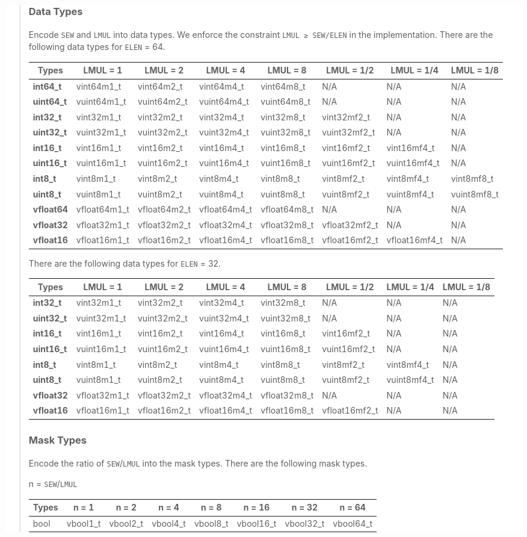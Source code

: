> ### Data Types
>
> Encode `SEW` and `LMUL` into data types. We enforce the constraint `LMUL ≥ SEW/ELEN` in the implementation. There are the following data types for `ELEN` = 64.
>
> | Types        | LMUL = 1     | LMUL = 2     | LMUL = 4     | LMUL = 8     | LMUL = 1/2    | LMUL = 1/4    | LMUL = 1/8
> | ------------ | ------------ | ------------ | ------------ | -----------  | ------------- | ------------- | --------------
> | **int64_t**  | vint64m1_t   | vint64m2_t   | vint64m4_t   | vint64m8_t   | N/A           | N/A           | N/A
> | **uint64_t** | vuint64m1_t  | vuint64m2_t  | vuint64m4_t  | vuint64m8_t  | N/A           | N/A           | N/A
> | **int32_t**  | vint32m1_t   | vint32m2_t   | vint32m4_t   | vint32m8_t   | vint32mf2_t   | N/A           | N/A
> | **uint32_t** | vuint32m1_t  | vuint32m2_t  | vuint32m4_t  | vuint32m8_t  | vuint32mf2_t  | N/A           | N/A
> | **int16_t**  | vint16m1_t   | vint16m2_t   | vint16m4_t   | vint16m8_t   | vint16mf2_t   | vint16mf4_t   | N/A
> | **uint16_t** | vuint16m1_t  | vuint16m2_t  | vuint16m4_t  | vuint16m8_t  | vuint16mf2_t  | vuint16mf4_t  | N/A
> | **int8_t**   | vint8m1_t    | vint8m2_t    | vint8m4_t    | vint8m8_t    | vint8mf2_t    | vint8mf4_t    | vint8mf8_t
> | **uint8_t**  | vuint8m1_t   | vuint8m2_t   | vuint8m4_t   | vuint8m8_t   | vuint8mf2_t   | vuint8mf4_t   | vuint8mf8_t
> | **vfloat64** | vfloat64m1_t | vfloat64m2_t | vfloat64m4_t | vfloat64m8_t | N/A           | N/A           | N/A
> | **vfloat32** | vfloat32m1_t | vfloat32m2_t | vfloat32m4_t | vfloat32m8_t | vfloat32mf2_t | N/A           | N/A
> | **vfloat16** | vfloat16m1_t | vfloat16m2_t | vfloat16m4_t | vfloat16m8_t | vfloat16mf2_t | vfloat16mf4_t | N/A
>
> There are the following data types for `ELEN` = 32.
>
> | Types        | LMUL = 1     | LMUL = 2     | LMUL = 4     | LMUL = 8     | LMUL = 1/2    | LMUL = 1/4    | LMUL = 1/8
> | ------------ | ------------ | ------------ | ------------ | -----------  | ------------- | ------------- | --------------
> | **int32_t**  | vint32m1_t   | vint32m2_t   | vint32m4_t   | vint32m8_t   | N/A           | N/A           | N/A
> | **uint32_t** | vuint32m1_t  | vuint32m2_t  | vuint32m4_t  | vuint32m8_t  | N/A           | N/A           | N/A
> | **int16_t**  | vint16m1_t   | vint16m2_t   | vint16m4_t   | vint16m8_t   | vint16mf2_t   | N/A           | N/A
> | **uint16_t** | vuint16m1_t  | vuint16m2_t  | vuint16m4_t  | vuint16m8_t  | vuint16mf2_t  | N/A           | N/A
> | **int8_t**   | vint8m1_t    | vint8m2_t    | vint8m4_t    | vint8m8_t    | vint8mf2_t    | vint8mf4_t    | N/A
> | **uint8_t**  | vuint8m1_t   | vuint8m2_t   | vuint8m4_t   | vuint8m8_t   | vuint8mf2_t   | vuint8mf4_t   | N/A
> | **vfloat32** | vfloat32m1_t | vfloat32m2_t | vfloat32m4_t | vfloat32m8_t | N/A           | N/A           | N/A
> | **vfloat16** | vfloat16m1_t | vfloat16m2_t | vfloat16m4_t | vfloat16m8_t | vfloat16mf2_t | N/A           | N/A
>
> ### Mask Types
>
> Encode the ratio of `SEW`/`LMUL` into the mask types. There are the following mask types.
>
> n = `SEW`/`LMUL`
>
> | Types | n = 1    | n = 2    | n = 4    | n = 8    | n = 16    | n = 32    | n = 64
> | ----- | -------- | -------- | -------- | -------- | --------- | --------- | ---------
> | bool  | vbool1_t | vbool2_t | vbool4_t | vbool8_t | vbool16_t | vbool32_t | vbool64_t